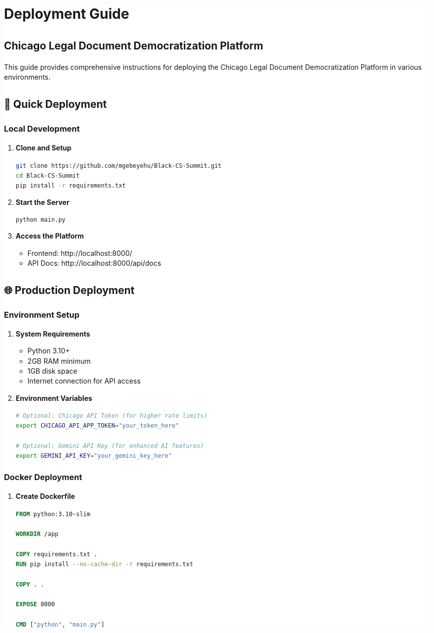 # Deployment Guide

## Chicago Legal Document Democratization Platform

This guide provides comprehensive instructions for deploying the Chicago Legal Document Democratization Platform in various environments.

## 🚀 Quick Deployment

### Local Development

1. **Clone and Setup**
   ```bash
   git clone https://github.com/mgebeyehu/Black-CS-Summit.git
   cd Black-CS-Summit
   pip install -r requirements.txt
   ```

2. **Start the Server**
   ```bash
   python main.py
   ```

3. **Access the Platform**
   - Frontend: http://localhost:8000/
   - API Docs: http://localhost:8000/api/docs

## 🌐 Production Deployment

### Environment Setup

1. **System Requirements**
   - Python 3.10+
   - 2GB RAM minimum
   - 1GB disk space
   - Internet connection for API access

2. **Environment Variables**
   ```bash
   # Optional: Chicago API Token (for higher rate limits)
   export CHICAGO_API_APP_TOKEN="your_token_here"
   
   # Optional: Gemini API Key (for enhanced AI features)
   export GEMINI_API_KEY="your_gemini_key_here"
   ```

### Docker Deployment

1. **Create Dockerfile**
   ```dockerfile
   FROM python:3.10-slim

   WORKDIR /app

   COPY requirements.txt .
   RUN pip install --no-cache-dir -r requirements.txt

   COPY . .

   EXPOSE 8000

   CMD ["python", "main.py"]
   ```

